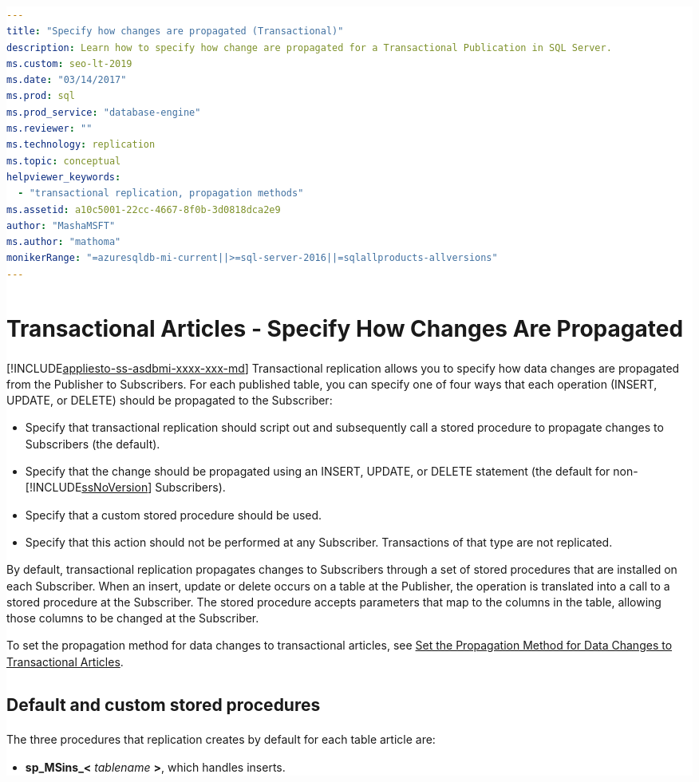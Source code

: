 ```yaml
---
title: "Specify how changes are propagated (Transactional)"
description: Learn how to specify how change are propagated for a Transactional Publication in SQL Server. 
ms.custom: seo-lt-2019
ms.date: "03/14/2017"
ms.prod: sql
ms.prod_service: "database-engine"
ms.reviewer: ""
ms.technology: replication
ms.topic: conceptual
helpviewer_keywords: 
  - "transactional replication, propagation methods"
ms.assetid: a10c5001-22cc-4667-8f0b-3d0818dca2e9
author: "MashaMSFT"
ms.author: "mathoma"
monikerRange: "=azuresqldb-mi-current||>=sql-server-2016||=sqlallproducts-allversions"
---
```

# Transactional Articles - Specify How Changes Are Propagated
[!INCLUDE[appliesto-ss-asdbmi-xxxx-xxx-md](../../../includes/appliesto-ss-asdbmi-xxxx-xxx-md.md)]
  Transactional replication allows you to specify how data changes are propagated from the Publisher to Subscribers. For each published table, you can specify one of four ways that each operation (INSERT, UPDATE, or DELETE) should be propagated to the Subscriber:  
  
-   Specify that transactional replication should script out and subsequently call a stored procedure to propagate changes to Subscribers (the default).  
  
-   Specify that the change should be propagated using an INSERT, UPDATE, or DELETE statement (the default for non-[!INCLUDE[ssNoVersion](../../../includes/ssnoversion-md.md)] Subscribers).  
  
-   Specify that a custom stored procedure should be used.  
  
-   Specify that this action should not be performed at any Subscriber. Transactions of that type are not replicated.  
  
 By default, transactional replication propagates changes to Subscribers through a set of stored procedures that are installed on each Subscriber. When an insert, update or delete occurs on a table at the Publisher, the operation is translated into a call to a stored procedure at the Subscriber. The stored procedure accepts parameters that map to the columns in the table, allowing those columns to be changed at the Subscriber.  
  
 To set the propagation method for data changes to transactional articles, see [Set the Propagation Method for Data Changes to Transactional Articles](../../../relational-databases/replication/publish/set-the-propagation-method-for-data-changes-to-transactional-articles.md).  
  
## Default and custom stored procedures  
 The three procedures that replication creates by default for each table article are:  
  
-   **sp_MSins_\<** *tablename* **>**, which handles inserts.  
  